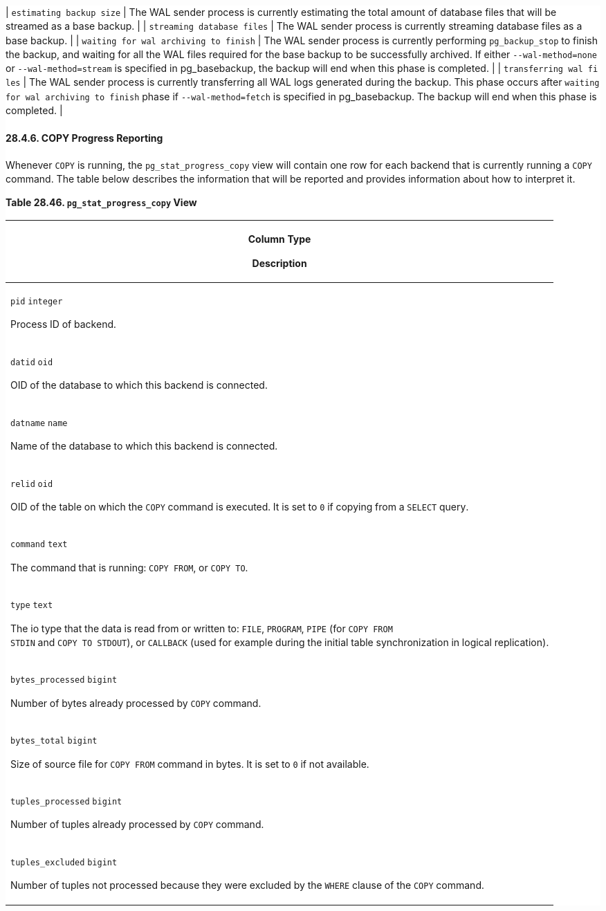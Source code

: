 | `estimating backup size`              | The WAL sender process is currently estimating the total amount of database files that will be streamed as a base backup.                                                                                                                                                                                                  |
| `streaming database files`            | The WAL sender process is currently streaming database files as a base backup.                                                                                                                                                                                                                                             |
| `waiting for wal archiving to finish` | The WAL sender process is currently performing `pg_backup_stop` to finish the backup, and waiting for all the WAL files required for the base backup to be successfully archived. If either `--wal-method=none` or `--wal-method=stream` is specified in pg\_basebackup, the backup will end when this phase is completed. |
| `transferring wal files`              | The WAL sender process is currently transferring all WAL logs generated during the backup. This phase occurs after `waiting for wal archiving to finish` phase if `--wal-method=fetch` is specified in pg\_basebackup. The backup will end when this phase is completed.                                                   |

#### 28.4.6. COPY Progress Reporting

Whenever `COPY` is running, the `pg_stat_progress_copy` view will contain one row for each backend that is currently running a `COPY` command. The table below describes the information that will be reported and provides information about how to interpret it.

**Table 28.46. `pg_stat_progress_copy` View**

| <p>Column Type</p><p>Description</p>                                                                                                                                                                                                                                                                                                               |
| -------------------------------------------------------------------------------------------------------------------------------------------------------------------------------------------------------------------------------------------------------------------------------------------------------------------------------------------------- |
| <p><code>pid</code> <code>integer</code></p><p>Process ID of backend.</p>                                                                                                                                                                                                                                                                          |
| <p><code>datid</code> <code>oid</code></p><p>OID of the database to which this backend is connected.</p>                                                                                                                                                                                                                                           |
| <p><code>datname</code> <code>name</code></p><p>Name of the database to which this backend is connected.</p>                                                                                                                                                                                                                                       |
| <p><code>relid</code> <code>oid</code></p><p>OID of the table on which the <code>COPY</code> command is executed. It is set to <code>0</code> if copying from a <code>SELECT</code> query.</p>                                                                                                                                                     |
| <p><code>command</code> <code>text</code></p><p>The command that is running: <code>COPY FROM</code>, or <code>COPY TO</code>.</p>                                                                                                                                                                                                                  |
| <p><code>type</code> <code>text</code></p><p>The io type that the data is read from or written to: <code>FILE</code>, <code>PROGRAM</code>, <code>PIPE</code> (for <code>COPY FROM STDIN</code> and <code>COPY TO STDOUT</code>), or <code>CALLBACK</code> (used for example during the initial table synchronization in logical replication).</p> |
| <p><code>bytes_processed</code> <code>bigint</code></p><p>Number of bytes already processed by <code>COPY</code> command.</p>                                                                                                                                                                                                                      |
| <p><code>bytes_total</code> <code>bigint</code></p><p>Size of source file for <code>COPY FROM</code> command in bytes. It is set to <code>0</code> if not available.</p>                                                                                                                                                                           |
| <p><code>tuples_processed</code> <code>bigint</code></p><p>Number of tuples already processed by <code>COPY</code> command.</p>                                                                                                                                                                                                                    |
| <p><code>tuples_excluded</code> <code>bigint</code></p><p>Number of tuples not processed because they were excluded by the <code>WHERE</code> clause of the <code>COPY</code> command.</p>                                                                                                                                                         |
